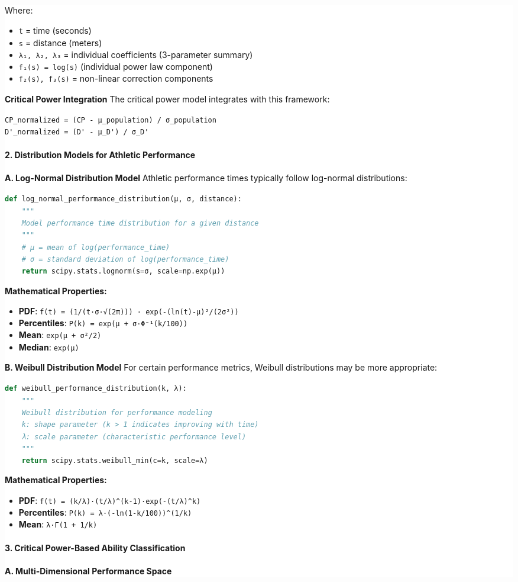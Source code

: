 Where:
- `t` = time (seconds)
- `s` = distance (meters) 
- `λ₁, λ₂, λ₃` = individual coefficients (3-parameter summary)
- `f₁(s) = log(s)` (individual power law component)
- `f₂(s), f₃(s)` = non-linear correction components

**Critical Power Integration**
The critical power model integrates with this framework:
```
CP_normalized = (CP - μ_population) / σ_population
D'_normalized = (D' - μ_D') / σ_D'
```

#### 2. Distribution Models for Athletic Performance

**A. Log-Normal Distribution Model**
Athletic performance times typically follow log-normal distributions:

```python
def log_normal_performance_distribution(μ, σ, distance):
    """
    Model performance time distribution for a given distance
    """
    # μ = mean of log(performance_time)
    # σ = standard deviation of log(performance_time)
    return scipy.stats.lognorm(s=σ, scale=np.exp(μ))
```

**Mathematical Properties:**
- **PDF**: `f(t) = (1/(t·σ·√(2π))) · exp(-(ln(t)-μ)²/(2σ²))`
- **Percentiles**: `P(k) = exp(μ + σ·Φ⁻¹(k/100))`
- **Mean**: `exp(μ + σ²/2)`
- **Median**: `exp(μ)`

**B. Weibull Distribution Model**
For certain performance metrics, Weibull distributions may be more appropriate:

```python
def weibull_performance_distribution(k, λ):
    """
    Weibull distribution for performance modeling
    k: shape parameter (k > 1 indicates improving with time)
    λ: scale parameter (characteristic performance level)
    """
    return scipy.stats.weibull_min(c=k, scale=λ)
```

**Mathematical Properties:**
- **PDF**: `f(t) = (k/λ)·(t/λ)^(k-1)·exp(-(t/λ)^k)`
- **Percentiles**: `P(k) = λ·(-ln(1-k/100))^(1/k)`
- **Mean**: `λ·Γ(1 + 1/k)`

#### 3. Critical Power-Based Ability Classification

**A. Multi-Dimensional Performance Space**
